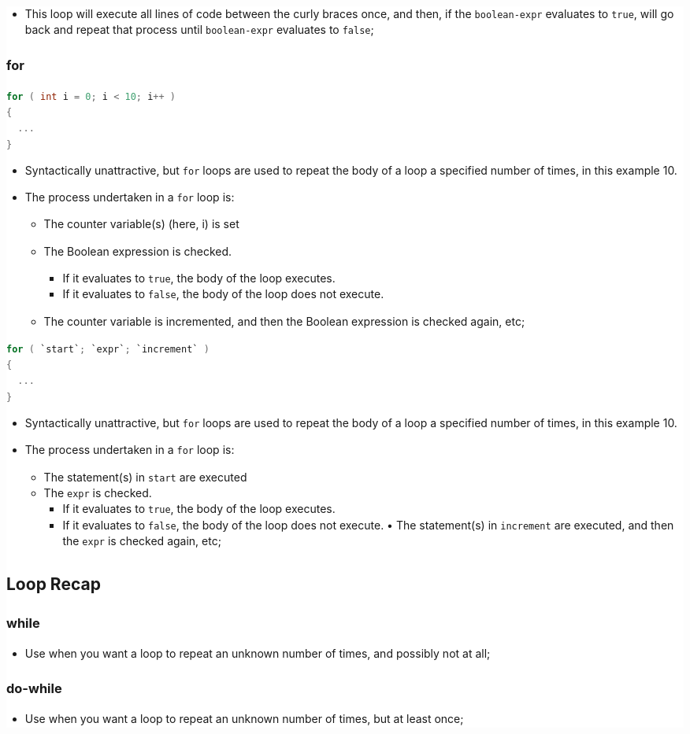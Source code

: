 - This loop will execute all lines of code between the curly braces once, and then, if the `boolean-expr` evaluates to `true`, will go back and repeat that process until `boolean-expr` evaluates to `false`;

### for

```c
for ( int i = 0; i < 10; i++ )
{
  ...
}
```

- Syntactically unattractive, but `for` loops are used to repeat the
body of a loop a specified number of times, in this example 10.

- The process undertaken in a `for` loop is:

  - The counter variable(s) (here, i) is set

  - The Boolean expression is checked.
    - If it evaluates to `true`, the body of the loop executes.
    - If it evaluates to `false`, the body of the loop does not
  execute.
  - The counter variable is incremented, and then the
Boolean expression is checked again, etc;

```c
for ( `start`; `expr`; `increment` )
{
  ...
}
```

- Syntactically unattractive, but `for` loops are used to repeat the
body of a loop a specified number of times, in this example 10.

- The process undertaken in a `for` loop is:

  - The statement(s) in `start` are executed
  - The `expr` is checked.
    - If it evaluates to `true`, the body of the loop executes.
    - If it evaluates to `false`, the body of the loop does not
  execute.
  • The statement(s) in `increment` are executed, and then the `expr` is checked again, etc;

## Loop Recap

### while

- Use when you want a loop to repeat an unknown number of times, and possibly not at all;

### do-while

- Use when you want a loop to repeat an unknown number of times, but at least once;
